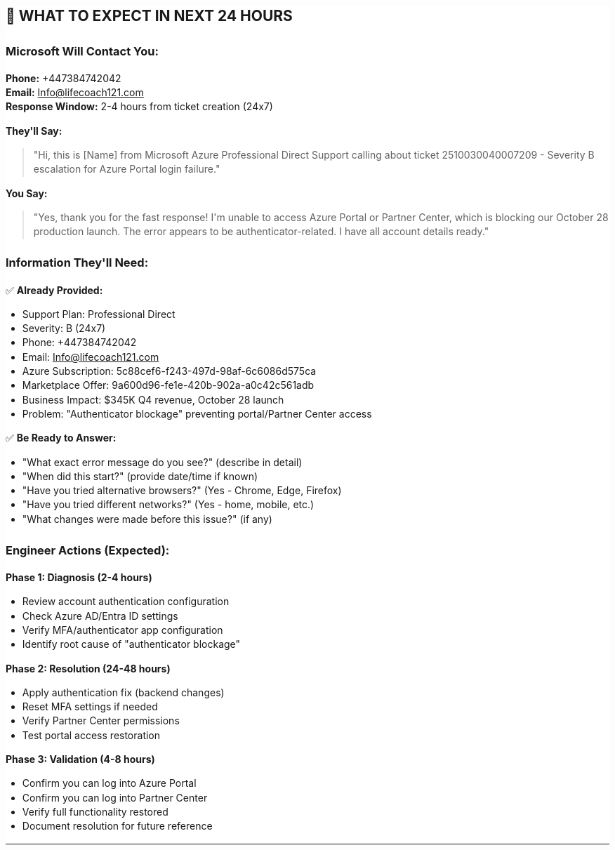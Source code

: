 
## 🎯 **WHAT TO EXPECT IN NEXT 24 HOURS**

### **Microsoft Will Contact You:**

**Phone:** +447384742042  
**Email:** Info@lifecoach121.com  
**Response Window:** 2-4 hours from ticket creation (24x7)

**They'll Say:**

> "Hi, this is [Name] from Microsoft Azure Professional Direct Support calling 
> about ticket 2510030040007209 - Severity B escalation for Azure Portal login failure."

**You Say:**

> "Yes, thank you for the fast response! I'm unable to access Azure Portal or 
> Partner Center, which is blocking our October 28 production launch. The error 
> appears to be authenticator-related. I have all account details ready."

### **Information They'll Need:**

✅ **Already Provided:**
- Support Plan: Professional Direct
- Severity: B (24x7)
- Phone: +447384742042
- Email: Info@lifecoach121.com
- Azure Subscription: 5c88cef6-f243-497d-98af-6c6086d575ca
- Marketplace Offer: 9a600d96-fe1e-420b-902a-a0c42c561adb
- Business Impact: $345K Q4 revenue, October 28 launch
- Problem: "Authenticator blockage" preventing portal/Partner Center access

✅ **Be Ready to Answer:**
- "What exact error message do you see?" (describe in detail)
- "When did this start?" (provide date/time if known)
- "Have you tried alternative browsers?" (Yes - Chrome, Edge, Firefox)
- "Have you tried different networks?" (Yes - home, mobile, etc.)
- "What changes were made before this issue?" (if any)

### **Engineer Actions (Expected):**

**Phase 1: Diagnosis (2-4 hours)**
- Review account authentication configuration
- Check Azure AD/Entra ID settings
- Verify MFA/authenticator app configuration
- Identify root cause of "authenticator blockage"

**Phase 2: Resolution (24-48 hours)**
- Apply authentication fix (backend changes)
- Reset MFA settings if needed
- Verify Partner Center permissions
- Test portal access restoration

**Phase 3: Validation (4-8 hours)**
- Confirm you can log into Azure Portal
- Confirm you can log into Partner Center
- Verify full functionality restored
- Document resolution for future reference

---